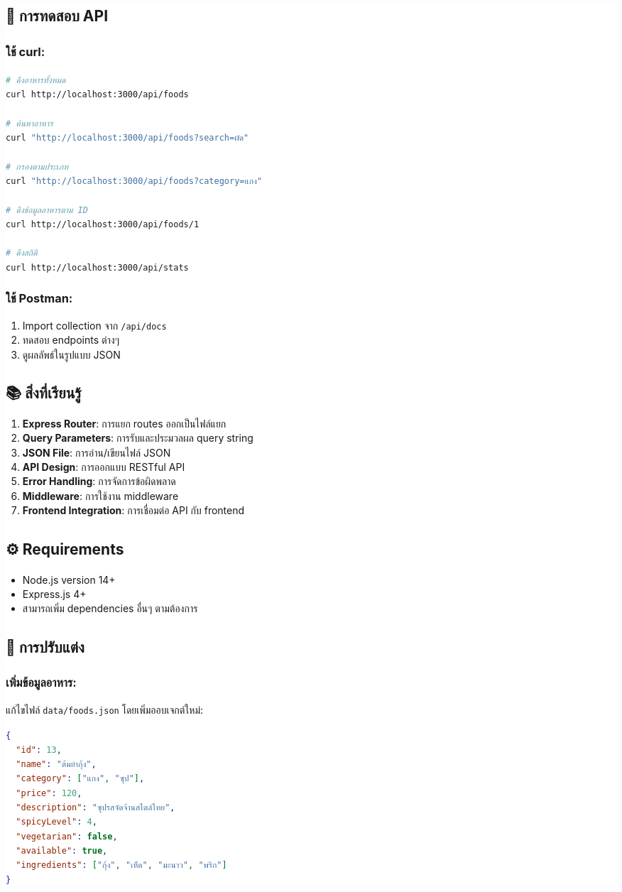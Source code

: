 ## 🧪 การทดสอบ API

### ใช้ curl:
```bash
# ดึงอาหารทั้งหมด
curl http://localhost:3000/api/foods

# ค้นหาอาหาร
curl "http://localhost:3000/api/foods?search=ผัด"

# กรองตามประเภท
curl "http://localhost:3000/api/foods?category=แกง"

# ดึงข้อมูลอาหารตาม ID
curl http://localhost:3000/api/foods/1

# ดึงสถิติ
curl http://localhost:3000/api/stats
```

### ใช้ Postman:
1. Import collection จาก `/api/docs`
2. ทดสอบ endpoints ต่างๆ
3. ดูผลลัพธ์ในรูปแบบ JSON

## 📚 สิ่งที่เรียนรู้

1. **Express Router**: การแยก routes ออกเป็นไฟล์แยก
2. **Query Parameters**: การรับและประมวลผล query string
3. **JSON File**: การอ่าน/เขียนไฟล์ JSON
4. **API Design**: การออกแบบ RESTful API
5. **Error Handling**: การจัดการข้อผิดพลาด
6. **Middleware**: การใช้งาน middleware
7. **Frontend Integration**: การเชื่อมต่อ API กับ frontend

## ⚙️ Requirements

- Node.js version 14+
- Express.js 4+
- สามารถเพิ่ม dependencies อื่นๆ ตามต้องการ

## 🔧 การปรับแต่ง

### เพิ่มข้อมูลอาหาร:
แก้ไขไฟล์ `data/foods.json` โดยเพิ่มออบเจกต์ใหม่:

```json
{
  "id": 13,
  "name": "ต้มยำกุ้ง",
  "category": ["แกง", "ซุป"],
  "price": 120,
  "description": "ซุปรสจัดจ้านสไตล์ไทย",
  "spicyLevel": 4,
  "vegetarian": false,
  "available": true,
  "ingredients": ["กุ้ง", "เห็ด", "มะนาว", "พริก"]
}
```
